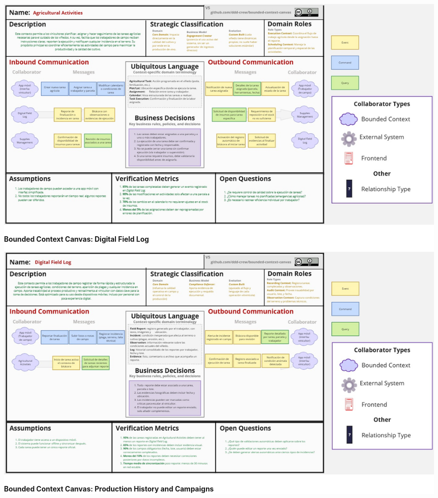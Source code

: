 <img src="../assets/img/chapter-IV/Agricultural-Activities-Bounded-Context-Canvas.jpg" alt="">

**Bounded Context Canvas: Digital Field Log**

<img src="../assets/img/chapter-IV/Digital-Field-Log-Bounded-Context-Canvas.jpg" alt="">

**Bounded Context Canvas: Production History and Campaigns**
